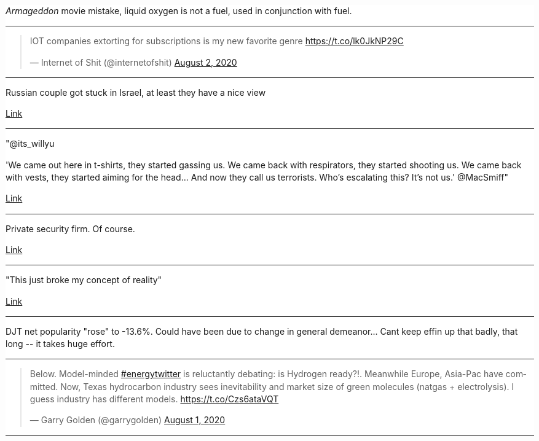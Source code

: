*Armageddon* movie mistake, liquid oxygen is not a fuel, used in
conjunction with fuel.

---

<blockquote class="twitter-tweet"><p lang="en" dir="ltr">IOT companies extorting for subscriptions is my new favorite genre <a href="https://t.co/lk0JkNP29C">https://t.co/lk0JkNP29C</a></p>&mdash; Internet of Shit (@internetofshit) <a href="https://twitter.com/internetofshit/status/1289893569713643530?ref_src=twsrc%5Etfw">August 2, 2020</a></blockquote> <script async src="https://platform.twitter.com/widgets.js" charset="utf-8"></script>

---

Russian couple got stuck in Israel, at least they have a nice view

[Link](https://youtu.be/cvq-TGZssy8)

---

"@its_willyu

'We came out here in t-shirts, they started gassing us. We came back
with respirators, they started shooting us. We came back with vests,
they started aiming for the head... And now they call us
terrorists. Who’s escalating this? It’s not us.'  @MacSmiff"

[Link](https://twitter.com/its_willyu/status/1288679475366912000)

---

Private security firm. Of course.

[Link](https://youtu.be/sZ7qi-Gka4g?t=77)

---

"This just broke my concept of reality"

[Link](https://twitter.com/BFriedmanDC/status/1289283118730534912)

---

DJT net popularity "rose" to -13.6%. Could have been due to change in
general demeanor... Cant keep effin up that badly, that long -- it
takes huge effort.

---

<blockquote class="twitter-tweet"><p lang="en" dir="ltr">Below. Model-minded <a href="https://twitter.com/hashtag/energytwitter?src=hash&amp;ref_src=twsrc%5Etfw">#energytwitter</a> is reluctantly debating: is Hydrogen ready?!. Meanwhile Europe, Asia-Pac have committed. Now, Texas hydrocarbon industry sees inevitability and market size of green molecules (natgas + electrolysis). I guess industry has different models. <a href="https://t.co/Czs6ataVQT">https://t.co/Czs6ataVQT</a></p>&mdash; Garry Golden (@garrygolden) <a href="https://twitter.com/garrygolden/status/1289580730792783875?ref_src=twsrc%5Etfw">August 1, 2020</a></blockquote> <script async src="https://platform.twitter.com/widgets.js" charset="utf-8"></script>

---
